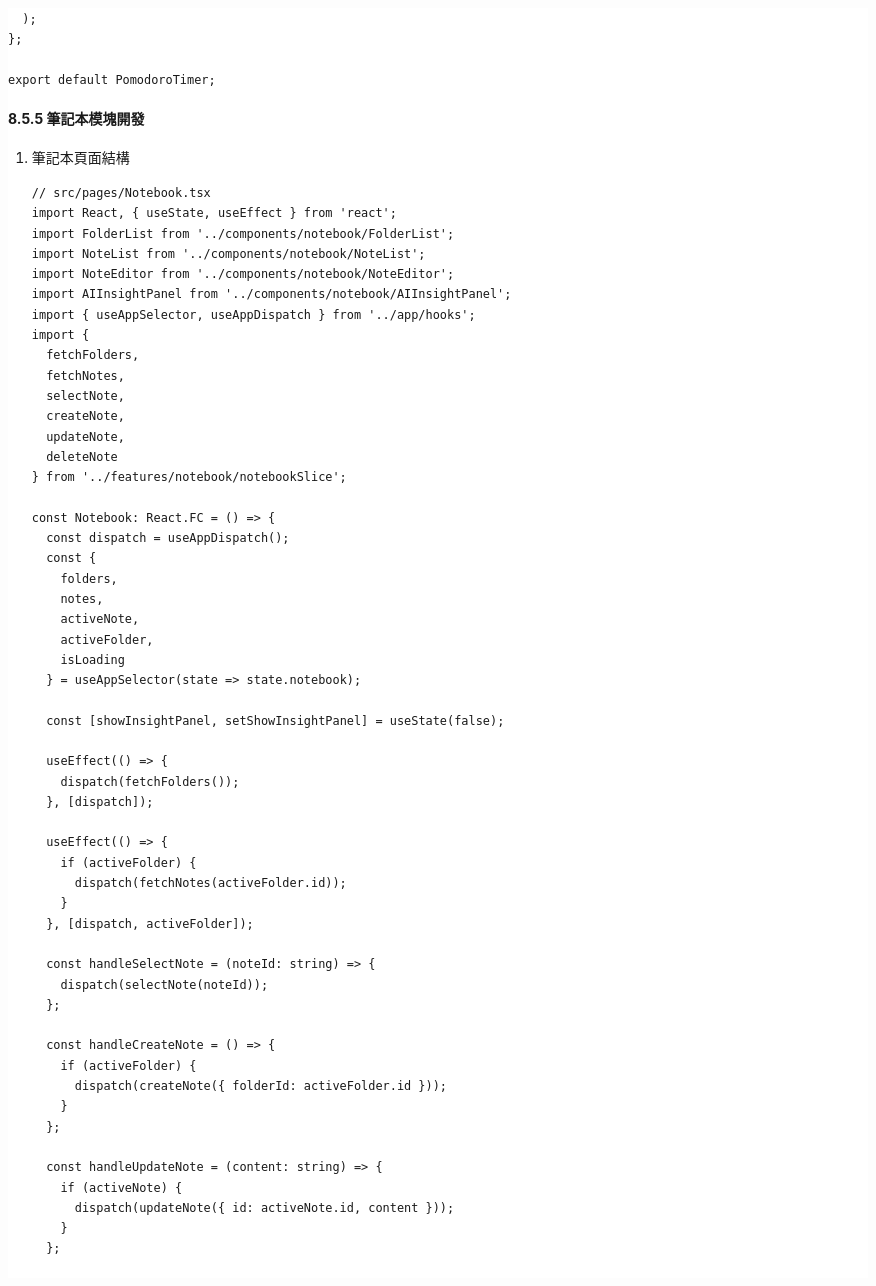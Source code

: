    ```tsx
     );
   };
   
   export default PomodoroTimer;
   ```

#### 8.5.5 筆記本模塊開發

1. 筆記本頁面結構
   ```tsx
   // src/pages/Notebook.tsx
   import React, { useState, useEffect } from 'react';
   import FolderList from '../components/notebook/FolderList';
   import NoteList from '../components/notebook/NoteList';
   import NoteEditor from '../components/notebook/NoteEditor';
   import AIInsightPanel from '../components/notebook/AIInsightPanel';
   import { useAppSelector, useAppDispatch } from '../app/hooks';
   import { 
     fetchFolders, 
     fetchNotes, 
     selectNote,
     createNote,
     updateNote,
     deleteNote
   } from '../features/notebook/notebookSlice';
   
   const Notebook: React.FC = () => {
     const dispatch = useAppDispatch();
     const {
       folders,
       notes,
       activeNote,
       activeFolder,
       isLoading
     } = useAppSelector(state => state.notebook);
     
     const [showInsightPanel, setShowInsightPanel] = useState(false);
     
     useEffect(() => {
       dispatch(fetchFolders());
     }, [dispatch]);
     
     useEffect(() => {
       if (activeFolder) {
         dispatch(fetchNotes(activeFolder.id));
       }
     }, [dispatch, activeFolder]);
     
     const handleSelectNote = (noteId: string) => {
       dispatch(selectNote(noteId));
     };
     
     const handleCreateNote = () => {
       if (activeFolder) {
         dispatch(createNote({ folderId: activeFolder.id }));
       }
     };
     
     const handleUpdateNote = (content: string) => {
       if (activeNote) {
         dispatch(updateNote({ id: activeNote.id, content }));
       }
     };
     
   ```